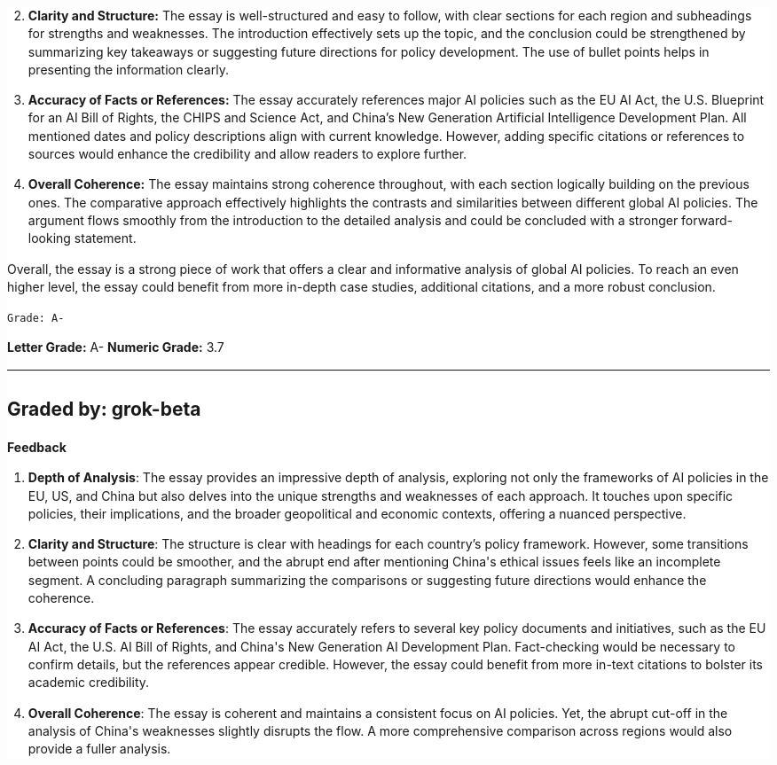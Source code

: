 2. **Clarity and Structure:**
   The essay is well-structured and easy to follow, with clear sections for each region and subheadings for strengths and weaknesses. The introduction effectively sets up the topic, and the conclusion could be strengthened by summarizing key takeaways or suggesting future directions for policy development. The use of bullet points helps in presenting the information clearly.

3. **Accuracy of Facts or References:**
   The essay accurately references major AI policies such as the EU AI Act, the U.S. Blueprint for an AI Bill of Rights, the CHIPS and Science Act, and China’s New Generation Artificial Intelligence Development Plan. All mentioned dates and policy descriptions align with current knowledge. However, adding specific citations or references to sources would enhance the credibility and allow readers to explore further.

4. **Overall Coherence:**
   The essay maintains strong coherence throughout, with each section logically building on the previous ones. The comparative approach effectively highlights the contrasts and similarities between different global AI policies. The argument flows smoothly from the introduction to the detailed analysis and could be concluded with a stronger forward-looking statement.

Overall, the essay is a strong piece of work that offers a clear and informative analysis of global AI policies. To reach an even higher level, the essay could benefit from more in-depth case studies, additional citations, and a more robust conclusion.

```
Grade: A-
```

**Letter Grade:** A-
**Numeric Grade:** 3.7

---

## Graded by: grok-beta

**Feedback**

1) **Depth of Analysis**: The essay provides an impressive depth of analysis, exploring not only the frameworks of AI policies in the EU, US, and China but also delves into the unique strengths and weaknesses of each approach. It touches upon specific policies, their implications, and the broader geopolitical and economic contexts, offering a nuanced perspective.

2) **Clarity and Structure**: The structure is clear with headings for each country’s policy framework. However, some transitions between points could be smoother, and the abrupt end after mentioning China's ethical issues feels like an incomplete segment. A concluding paragraph summarizing the comparisons or suggesting future directions would enhance the coherence.

3) **Accuracy of Facts or References**: The essay accurately refers to several key policy documents and initiatives, such as the EU AI Act, the U.S. AI Bill of Rights, and China's New Generation AI Development Plan. Fact-checking would be necessary to confirm details, but the references appear credible. However, the essay could benefit from more in-text citations to bolster its academic credibility.

4) **Overall Coherence**: The essay is coherent and maintains a consistent focus on AI policies. Yet, the abrupt cut-off in the analysis of China's weaknesses slightly disrupts the flow. A more comprehensive comparison across regions would also provide a fuller analysis.
